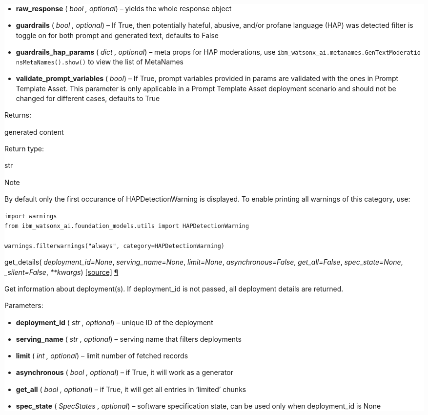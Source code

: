 - **raw\_response** ( _bool_ _,_ _optional_) – yields the whole response object

- **guardrails** ( _bool_ _,_ _optional_) – If True, then potentially hateful, abusive, and/or profane language (HAP) was detected
filter is toggle on for both prompt and generated text, defaults to False

- **guardrails\_hap\_params** ( _dict_ _,_ _optional_) – meta props for HAP moderations, use `ibm_watsonx_ai.metanames.GenTextModerationsMetaNames().show()`
to view the list of MetaNames

- **validate\_prompt\_variables** ( _bool_) – If True, prompt variables provided in params are validated with the ones in Prompt Template Asset.
This parameter is only applicable in a Prompt Template Asset deployment scenario and should not be changed for different cases, defaults to True


Returns:

generated content

Return type:

str

Note

By default only the first occurance of HAPDetectionWarning is displayed. To enable printing all warnings of this category, use:

```
import warnings
from ibm_watsonx_ai.foundation_models.utils import HAPDetectionWarning

warnings.filterwarnings("always", category=HAPDetectionWarning)

```

get\_details( _deployment\_id=None_, _serving\_name=None_, _limit=None_, _asynchronous=False_, _get\_all=False_, _spec\_state=None_, _\_silent=False_, _\*\*kwargs_) [\[source\]](https://ibm.github.io/watsonx-ai-python-sdk/_modules/ibm_watsonx_ai/deployments.html#Deployments.get_details) [¶](https://ibm.github.io/watsonx-ai-python-sdk/core_api.html#client.Deployments.get_details "Link to this definition")

Get information about deployment(s).
If deployment\_id is not passed, all deployment details are returned.

Parameters:

- **deployment\_id** ( _str_ _,_ _optional_) – unique ID of the deployment

- **serving\_name** ( _str_ _,_ _optional_) – serving name that filters deployments

- **limit** ( _int_ _,_ _optional_) – limit number of fetched records

- **asynchronous** ( _bool_ _,_ _optional_) – if True, it will work as a generator

- **get\_all** ( _bool_ _,_ _optional_) – if True, it will get all entries in ‘limited’ chunks

- **spec\_state** ( _SpecStates_ _,_ _optional_) – software specification state, can be used only when deployment\_id is None
